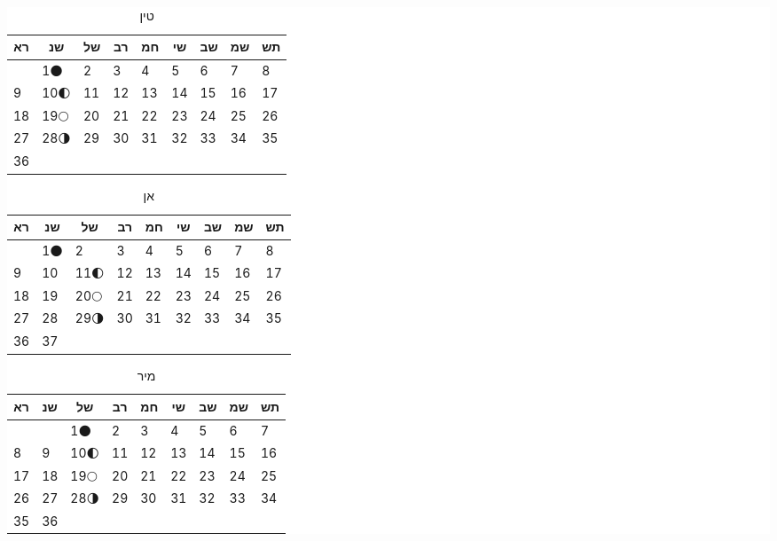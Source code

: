 <table class="border rounded border-primary/50"><caption class="border font-medium border-primary/50 bg-primary/20 rounded-t">טין</caption><thead class="border border-primary/50"><tr><th>רא</th><th>שנ</th><th>של</th><th>רב</th><th>חמ</th><th>שי</th><th>שב</th><th>שמ</th><th>תש</th></tr></thead><tbody><tr><td></td><td class="bg-[#42687c]/50">1🌑</td><td class="bg-[#42687c]/50">2</td><td class="bg-[#42687c]/50">3</td><td class="bg-[#42687c]/50">4</td><td class="bg-[#42687c]/50">5</td><td class="bg-[#42687c]/50">6</td><td class="bg-[#42687c]/50">7</td><td class="bg-[#42687c]/50">8</td></tr><tr><td class="bg-[#42687c]/50">9</td><td class="bg-[#42687c]/50">10🌓</td><td class="bg-[#42687c]/50">11</td><td class="bg-[#42687c]/50">12</td><td class="bg-[#42687c]/50">13</td><td class="bg-[#42687c]/50">14</td><td class="bg-[#42687c]/50">15</td><td class="bg-[#42687c]/50">16</td><td class="bg-[#b4f9a5]/50">17</td></tr><tr><td class="bg-[#b4f9a5]/50">18</td><td class="bg-[#b4f9a5]/50">19🌕</td><td class="bg-[#b4f9a5]/50">20</td><td class="bg-[#b4f9a5]/50">21</td><td class="bg-[#b4f9a5]/50">22</td><td class="bg-[#b4f9a5]/50">23</td><td class="bg-[#b4f9a5]/50">24</td><td class="bg-[#b4f9a5]/50">25</td><td class="bg-[#b4f9a5]/50">26</td></tr><tr><td class="bg-[#b4f9a5]/50">27</td><td class="bg-[#b4f9a5]/50">28🌗</td><td class="bg-[#b4f9a5]/50">29</td><td class="bg-[#b4f9a5]/50">30</td><td class="bg-[#b4f9a5]/50">31</td><td class="bg-[#b4f9a5]/50">32</td><td class="bg-[#b4f9a5]/50">33</td><td class="bg-[#b4f9a5]/50">34</td><td class="bg-[#b4f9a5]/50">35</td></tr><tr><td class="bg-[#b4f9a5]/50">36</td><td></td><td></td><td></td><td></td><td></td><td></td><td></td><td></td></tr></tbody></table>

<table class="border rounded border-primary/50"><caption class="border font-medium border-primary/50 bg-primary/20 rounded-t">אן</caption><thead class="border border-primary/50"><tr><th>רא</th><th>שנ</th><th>של</th><th>רב</th><th>חמ</th><th>שי</th><th>שב</th><th>שמ</th><th>תש</th></tr></thead><tbody><tr><td></td><td class="bg-[#b4f9a5]/50">1🌑</td><td class="bg-[#b4f9a5]/50">2</td><td class="bg-[#b4f9a5]/50">3</td><td class="bg-[#b4f9a5]/50">4</td><td class="bg-[#b4f9a5]/50">5</td><td class="bg-[#b4f9a5]/50">6</td><td class="bg-[#b4f9a5]/50">7</td><td class="bg-[#b4f9a5]/50">8</td></tr><tr><td class="bg-[#b4f9a5]/50">9</td><td class="bg-[#b4f9a5]/50">10</td><td class="bg-[#b4f9a5]/50">11🌓</td><td class="bg-[#b4f9a5]/50">12</td><td class="bg-[#b4f9a5]/50">13</td><td class="bg-[#b4f9a5]/50">14</td><td class="bg-[#b4f9a5]/50">15</td><td class="bg-[#b4f9a5]/50">16</td><td class="bg-[#b4f9a5]/50">17</td></tr><tr><td class="bg-[#b4f9a5]/50">18</td><td class="bg-[#b4f9a5]/50">19</td><td class="bg-[#b4f9a5]/50">20🌕</td><td class="bg-[#b4f9a5]/50">21</td><td class="bg-[#b4f9a5]/50">22</td><td class="bg-[#b4f9a5]/50">23</td><td class="bg-[#b4f9a5]/50">24</td><td class="bg-[#b4f9a5]/50">25</td><td class="bg-[#b4f9a5]/50">26</td></tr><tr><td class="bg-[#b4f9a5]/50">27</td><td class="bg-[#b4f9a5]/50">28</td><td class="bg-[#b4f9a5]/50">29🌗</td><td class="bg-[#b4f9a5]/50">30</td><td class="bg-[#b4f9a5]/50">31</td><td class="bg-[#b4f9a5]/50">32</td><td class="bg-[#b4f9a5]/50">33</td><td class="bg-[#b4f9a5]/50">34</td><td class="bg-[#b4f9a5]/50">35</td></tr><tr><td class="bg-[#b4f9a5]/50">36</td><td class="bg-[#b4f9a5]/50">37</td><td></td><td></td><td></td><td></td><td></td><td></td><td></td></tr></tbody></table>

<table class="border rounded border-primary/50"><caption class="border font-medium border-primary/50 bg-primary/20 rounded-t">מיר</caption><thead class="border border-primary/50"><tr><th>רא</th><th>שנ</th><th>של</th><th>רב</th><th>חמ</th><th>שי</th><th>שב</th><th>שמ</th><th>תש</th></tr></thead><tbody><tr><td></td><td></td><td class="bg-[#b4f9a5]/50">1🌑</td><td class="bg-[#b4f9a5]/50">2</td><td class="bg-[#b4f9a5]/50">3</td><td class="bg-[#b4f9a5]/50">4</td><td class="bg-[#b4f9a5]/50">5</td><td class="bg-[#b4f9a5]/50">6</td><td class="bg-[#b4f9a5]/50">7</td></tr><tr><td class="bg-[#b4f9a5]/50">8</td><td class="bg-[#b4f9a5]/50">9</td><td class="bg-[#b4f9a5]/50">10🌓</td><td class="bg-[#b4f9a5]/50">11</td><td class="bg-[#b4f9a5]/50">12</td><td class="bg-[#b4f9a5]/50">13</td><td class="bg-[#b4f9a5]/50">14</td><td class="bg-[#b4f9a5]/50">15</td><td class="bg-[#ffd700]/50">16</td></tr><tr><td class="bg-[#ffd700]/50">17</td><td class="bg-[#ffd700]/50">18</td><td class="bg-[#ffd700]/50">19🌕</td><td class="bg-[#ffd700]/50">20</td><td class="bg-[#ffd700]/50">21</td><td class="bg-[#ffd700]/50">22</td><td class="bg-[#ffd700]/50">23</td><td class="bg-[#ffd700]/50">24</td><td class="bg-[#ffd700]/50">25</td></tr><tr><td class="bg-[#ffd700]/50">26</td><td class="bg-[#ffd700]/50">27</td><td class="bg-[#ffd700]/50">28🌗</td><td class="bg-[#ffd700]/50">29</td><td class="bg-[#ffd700]/50">30</td><td class="bg-[#ffd700]/50">31</td><td class="bg-[#ffd700]/50">32</td><td class="bg-[#ffd700]/50">33</td><td class="bg-[#ffd700]/50">34</td></tr><tr><td class="bg-[#ffd700]/50">35</td><td class="bg-[#ffd700]/50">36</td><td></td><td></td><td></td><td></td><td></td><td></td><td></td></tr></tbody></table>
